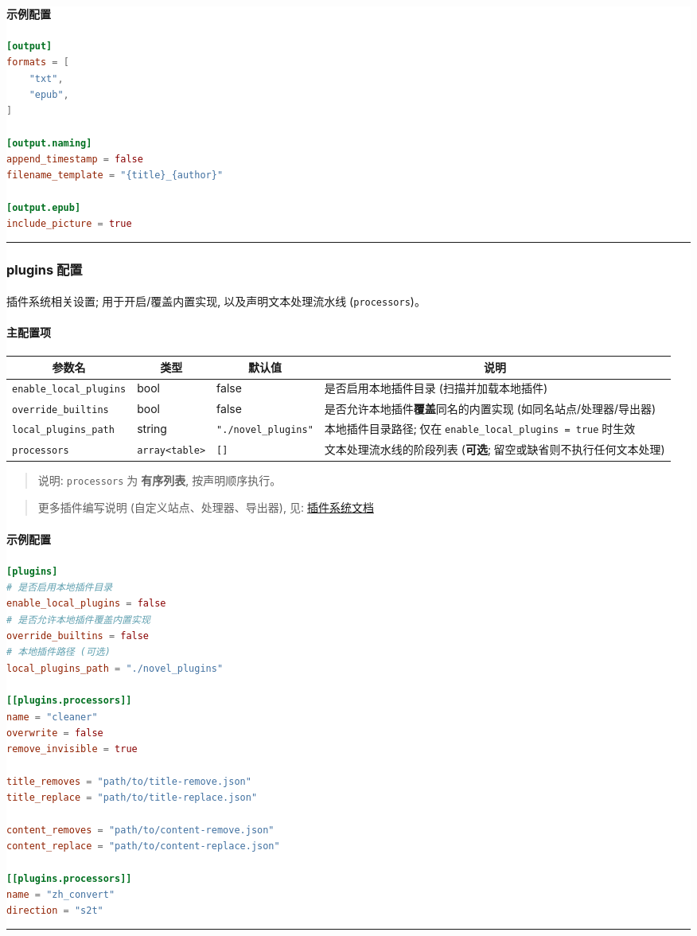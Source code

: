 #### 示例配置

```toml
[output]
formats = [
    "txt",
    "epub",
]

[output.naming]
append_timestamp = false
filename_template = "{title}_{author}"

[output.epub]
include_picture = true
```

---

### plugins 配置

插件系统相关设置; 用于开启/覆盖内置实现, 以及声明文本处理流水线 (`processors`)。

#### 主配置项

| 参数名                  | 类型           | 默认值               | 说明                                          |
| ---------------------- | -------------- | ------------------- | --------------------------------------------- |
| `enable_local_plugins` | bool           | false               | 是否启用本地插件目录 (扫描并加载本地插件)                          |
| `override_builtins`    | bool           | false               | 是否允许本地插件**覆盖**同名的内置实现 (如同名站点/处理器/导出器)           |
| `local_plugins_path`   | string         | `"./novel_plugins"` | 本地插件目录路径; 仅在 `enable_local_plugins = true` 时生效 |
| `processors`           | `array<table>` | `[]`                | 文本处理流水线的阶段列表 (**可选**; 留空或缺省则不执行任何文本处理)           |

> 说明: `processors` 为 **有序列表**, 按声明顺序执行。

> 更多插件编写说明 (自定义站点、处理器、导出器), 见: [插件系统文档](./plugins.md)

#### 示例配置

```toml
[plugins]
# 是否启用本地插件目录
enable_local_plugins = false
# 是否允许本地插件覆盖内置实现
override_builtins = false
# 本地插件路径 (可选)
local_plugins_path = "./novel_plugins"

[[plugins.processors]]
name = "cleaner"
overwrite = false
remove_invisible = true

title_removes = "path/to/title-remove.json"
title_replace = "path/to/title-replace.json"

content_removes = "path/to/content-remove.json"
content_replace = "path/to/content-replace.json"

[[plugins.processors]]
name = "zh_convert"
direction = "s2t"
```

---